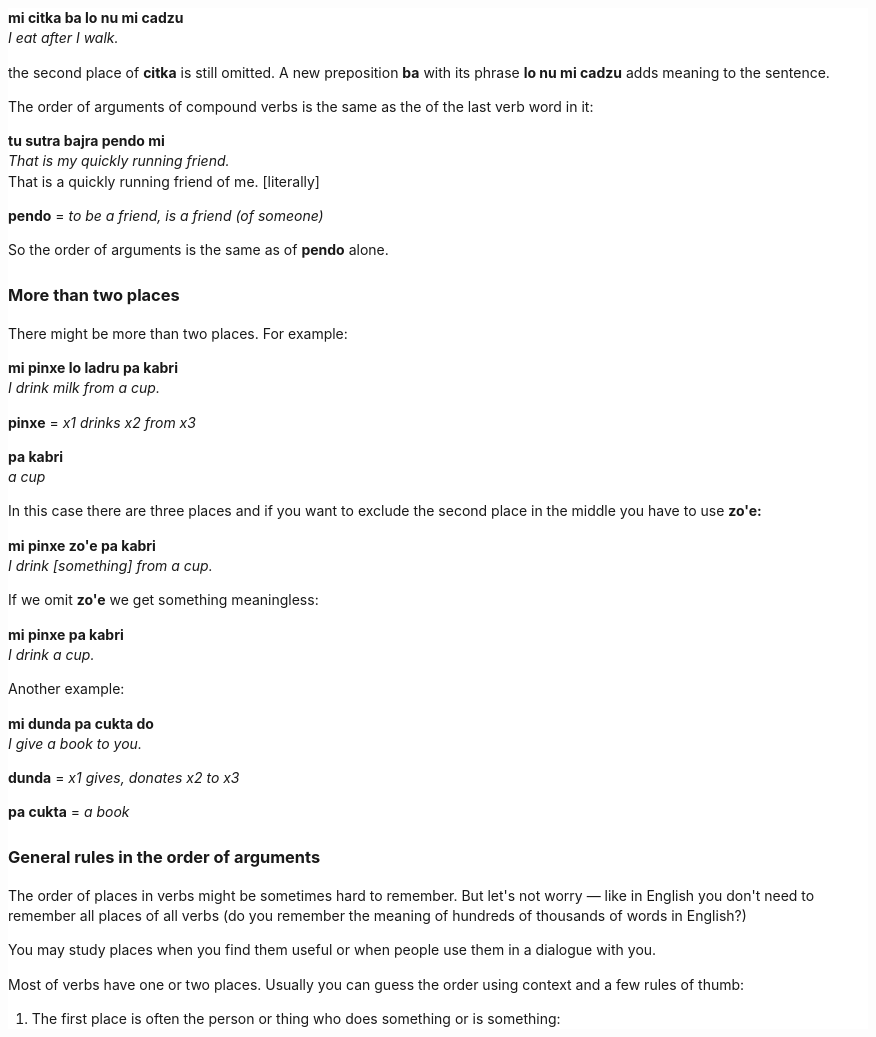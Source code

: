 **mi citka ba lo nu mi cadzu**  
_I eat after I walk._

the second place of **citka** is still omitted. A new preposition **ba** with its phrase **lo nu mi cadzu** adds meaning to the sentence.

The order of arguments of compound verbs is the same as the of the last verb word in it:

**tu sutra bajra pendo mi**  
_That is my quickly running friend._  
That is a quickly running friend of me. \[literally\]

**pendo** = _to be a friend, is a friend (of someone)_

So the order of arguments is the same as of **pendo** alone.

### More than two places

There might be more than two places. For example:

**mi pinxe lo ladru pa kabri**  
_I drink milk from a cup._

**pinxe** = _x1 drinks x2 from x3_

**pa kabri**  
_a cup_

In this case there are three places and if you want to exclude the second place in the middle you have to use **zo'e:**

**mi pinxe zo'e pa kabri**  
_I drink \[something\] from a cup._

If we omit **zo'e** we get something meaningless:

**mi pinxe pa kabri**  
_I drink a cup._

Another example:

**mi dunda pa cukta do**  
_I give a book to you._

**dunda** = _x1 gives, donates x2 to x3_

**pa cukta** = _a book_

### General rules in the order of arguments

The order of places in verbs might be sometimes hard to remember. But let's not worry — like in English you don't need to remember all places of all verbs (do you remember the meaning of hundreds of thousands of words in English?)

You may study places when you find them useful or when people use them in a dialogue with you.

Most of verbs have one or two places. Usually you can guess the order using context and a few rules of thumb:

1.  The first place is often the person or thing who does something or is something:
